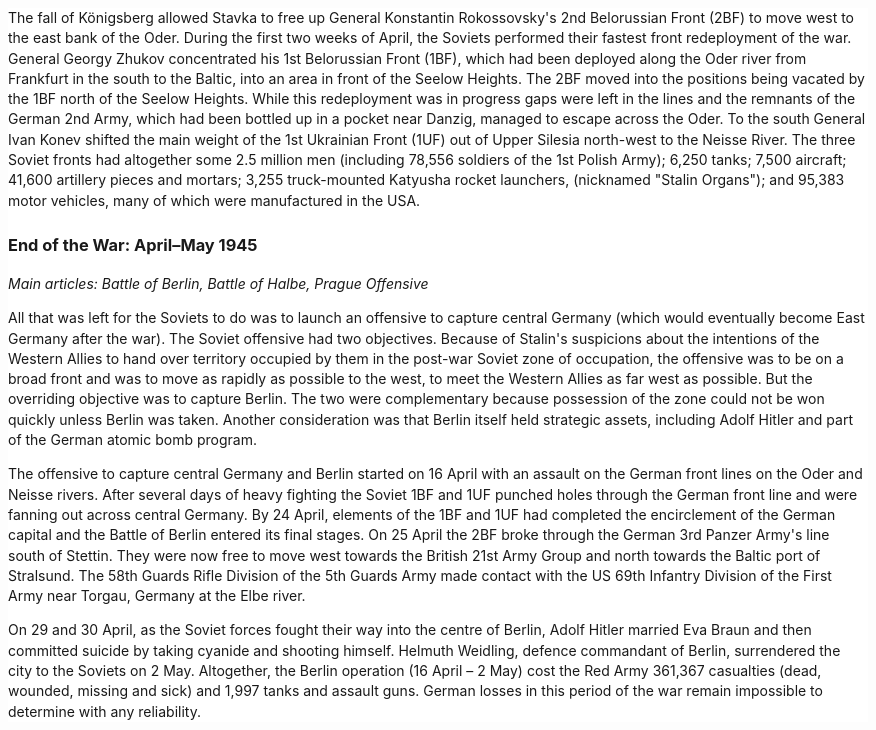 The fall of Königsberg allowed Stavka to free up General Konstantin
Rokossovsky's 2nd Belorussian Front (2BF) to move west to the east bank
of the Oder. During the first two weeks of April, the Soviets performed
their fastest front redeployment of the war. General Georgy Zhukov
concentrated his 1st Belorussian Front (1BF), which had been deployed
along the Oder river from Frankfurt in the south to the Baltic, into an
area in front of the Seelow Heights. The 2BF moved into the positions
being vacated by the 1BF north of the Seelow Heights. While this
redeployment was in progress gaps were left in the lines and the
remnants of the German 2nd Army, which had been bottled up in a pocket
near Danzig, managed to escape across the Oder. To the south General
Ivan Konev shifted the main weight of the 1st Ukrainian Front (1UF) out
of Upper Silesia north-west to the Neisse River. The three Soviet fronts
had altogether some 2.5 million men (including 78,556 soldiers of the
1st Polish Army); 6,250 tanks; 7,500 aircraft; 41,600 artillery pieces
and mortars; 3,255 truck-mounted Katyusha rocket launchers, (nicknamed
"Stalin Organs"); and 95,383 motor vehicles, many of which were
manufactured in the USA.

### End of the War: April–May 1945

*Main articles: Battle of Berlin, Battle of Halbe, Prague Offensive*

All that was left for the Soviets to do was to launch an offensive to
capture central Germany (which would eventually become East Germany
after the war). The Soviet offensive had two objectives. Because of
Stalin's suspicions about the intentions of the Western Allies to hand
over territory occupied by them in the post-war Soviet zone of
occupation, the offensive was to be on a broad front and was to move as
rapidly as possible to the west, to meet the Western Allies as far west
as possible. But the overriding objective was to capture Berlin. The two
were complementary because possession of the zone could not be won
quickly unless Berlin was taken. Another consideration was that Berlin
itself held strategic assets, including Adolf Hitler and part of the
German atomic bomb program.

The offensive to capture central Germany and Berlin started on 16 April
with an assault on the German front lines on the Oder and Neisse rivers.
After several days of heavy fighting the Soviet 1BF and 1UF punched
holes through the German front line and were fanning out across central
Germany. By 24 April, elements of the 1BF and 1UF had completed the
encirclement of the German capital and the Battle of Berlin entered its
final stages. On 25 April the 2BF broke through the German 3rd Panzer
Army's line south of Stettin. They were now free to move west towards
the British 21st Army Group and north towards the Baltic port of
Stralsund. The 58th Guards Rifle Division of the 5th Guards Army made
contact with the US 69th Infantry Division of the First Army near
Torgau, Germany at the Elbe river.

On 29 and 30 April, as the Soviet forces fought their way into the
centre of Berlin, Adolf Hitler married Eva Braun and then committed
suicide by taking cyanide and shooting himself. Helmuth Weidling,
defence commandant of Berlin, surrendered the city to the Soviets on 2
May. Altogether, the Berlin operation (16 April – 2 May) cost the Red
Army 361,367 casualties (dead, wounded, missing and sick) and 1,997
tanks and assault guns. German losses in this period of the war remain
impossible to determine with any reliability.
